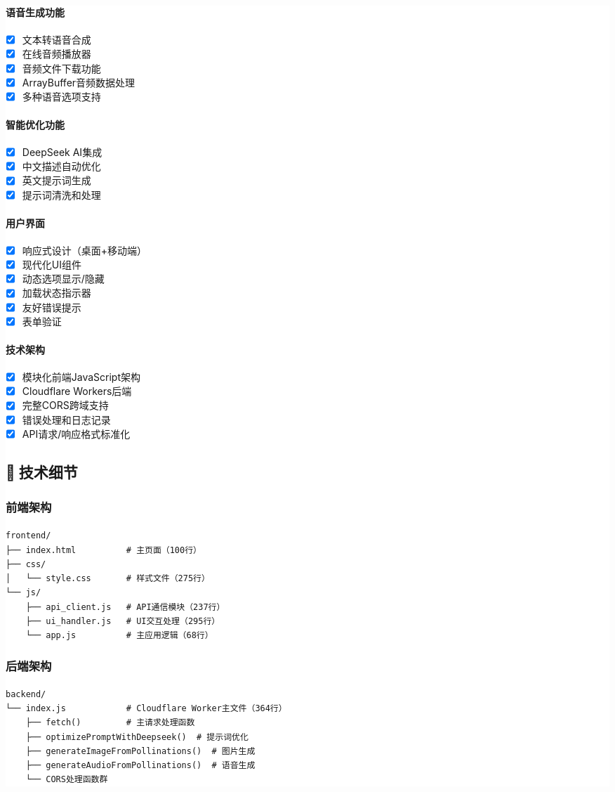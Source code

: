 #### 语音生成功能
- [x] 文本转语音合成
- [x] 在线音频播放器
- [x] 音频文件下载功能
- [x] ArrayBuffer音频数据处理
- [x] 多种语音选项支持

#### 智能优化功能
- [x] DeepSeek AI集成
- [x] 中文描述自动优化
- [x] 英文提示词生成
- [x] 提示词清洗和处理

#### 用户界面
- [x] 响应式设计（桌面+移动端）
- [x] 现代化UI组件
- [x] 动态选项显示/隐藏
- [x] 加载状态指示器
- [x] 友好错误提示
- [x] 表单验证

#### 技术架构
- [x] 模块化前端JavaScript架构
- [x] Cloudflare Workers后端
- [x] 完整CORS跨域支持
- [x] 错误处理和日志记录
- [x] API请求/响应格式标准化

## 🔧 技术细节

### 前端架构
```
frontend/
├── index.html          # 主页面（100行）
├── css/
│   └── style.css       # 样式文件（275行）
└── js/
    ├── api_client.js   # API通信模块（237行）
    ├── ui_handler.js   # UI交互处理（295行）
    └── app.js          # 主应用逻辑（68行）
```

### 后端架构
```
backend/
└── index.js            # Cloudflare Worker主文件（364行）
    ├── fetch()         # 主请求处理函数
    ├── optimizePromptWithDeepseek()  # 提示词优化
    ├── generateImageFromPollinations()  # 图片生成
    ├── generateAudioFromPollinations()  # 语音生成
    └── CORS处理函数群
```
